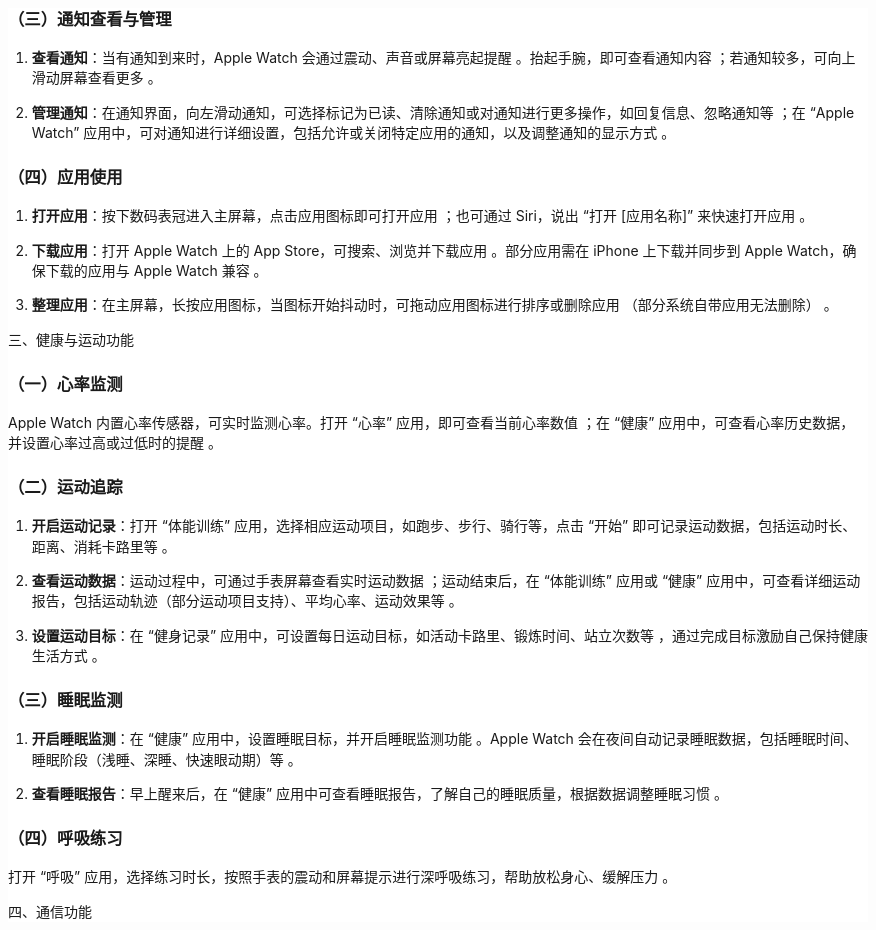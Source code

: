 ### （三）通知查看与管理&#xA;



1.  **查看通知**：当有通知到来时，Apple Watch 会通过震动、声音或屏幕亮起提醒 。抬起手腕，即可查看通知内容 ；若通知较多，可向上滑动屏幕查看更多 。


2.  **管理通知**：在通知界面，向左滑动通知，可选择标记为已读、清除通知或对通知进行更多操作，如回复信息、忽略通知等 ；在 “Apple Watch” 应用中，可对通知进行详细设置，包括允许或关闭特定应用的通知，以及调整通知的显示方式 。


### （四）应用使用&#xA;



1.  **打开应用**：按下数码表冠进入主屏幕，点击应用图标即可打开应用 ；也可通过 Siri，说出 “打开 \[应用名称]” 来快速打开应用 。


2.  **下载应用**：打开 Apple Watch 上的 App Store，可搜索、浏览并下载应用 。部分应用需在 iPhone 上下载并同步到 Apple Watch，确保下载的应用与 Apple Watch 兼容 。


3.  **整理应用**：在主屏幕，长按应用图标，当图标开始抖动时，可拖动应用图标进行排序或删除应用 （部分系统自带应用无法删除） 。


三、健康与运动功能



### （一）心率监测&#xA;

Apple Watch 内置心率传感器，可实时监测心率。打开 “心率” 应用，即可查看当前心率数值 ；在 “健康” 应用中，可查看心率历史数据，并设置心率过高或过低时的提醒 。


### （二）运动追踪&#xA;



1.  **开启运动记录**：打开 “体能训练” 应用，选择相应运动项目，如跑步、步行、骑行等，点击 “开始” 即可记录运动数据，包括运动时长、距离、消耗卡路里等 。


2.  **查看运动数据**：运动过程中，可通过手表屏幕查看实时运动数据 ；运动结束后，在 “体能训练” 应用或 “健康” 应用中，可查看详细运动报告，包括运动轨迹（部分运动项目支持）、平均心率、运动效果等 。


3.  **设置运动目标**：在 “健身记录” 应用中，可设置每日运动目标，如活动卡路里、锻炼时间、站立次数等 ，通过完成目标激励自己保持健康生活方式 。


### （三）睡眠监测&#xA;



1.  **开启睡眠监测**：在 “健康” 应用中，设置睡眠目标，并开启睡眠监测功能 。Apple Watch 会在夜间自动记录睡眠数据，包括睡眠时间、睡眠阶段（浅睡、深睡、快速眼动期）等 。


2.  **查看睡眠报告**：早上醒来后，在 “健康” 应用中可查看睡眠报告，了解自己的睡眠质量，根据数据调整睡眠习惯 。


### （四）呼吸练习&#xA;

打开 “呼吸” 应用，选择练习时长，按照手表的震动和屏幕提示进行深呼吸练习，帮助放松身心、缓解压力 。


四、通信功能

